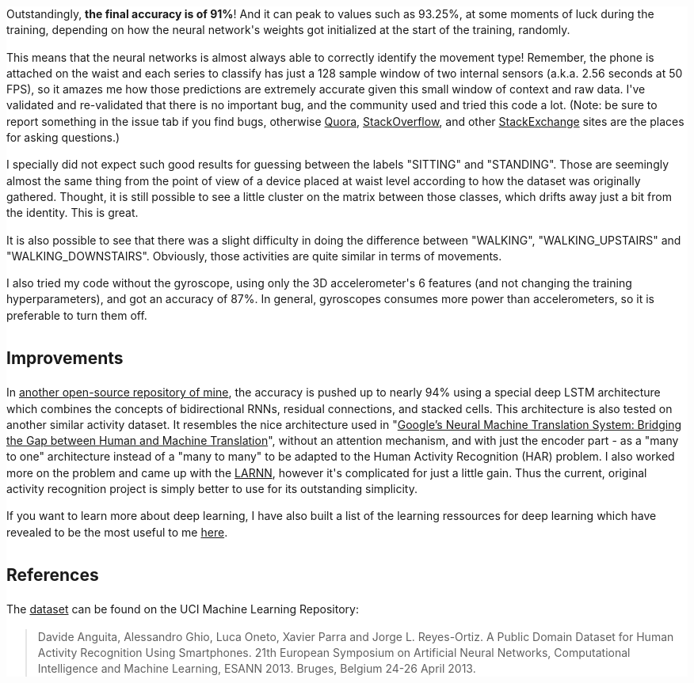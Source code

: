 Outstandingly, **the final accuracy is of 91%**! And it can peak to values such as 93.25%, at some moments of luck during the training, depending on how the neural network's weights got initialized at the start of the training, randomly. 

This means that the neural networks is almost always able to correctly identify the movement type! Remember, the phone is attached on the waist and each series to classify has just a 128 sample window of two internal sensors (a.k.a. 2.56 seconds at 50 FPS), so it amazes me how those predictions are extremely accurate given this small window of context and raw data. I've validated and re-validated that there is no important bug, and the community used and tried this code a lot. (Note: be sure to report something in the issue tab if you find bugs, otherwise [Quora](https://www.quora.com/), [StackOverflow](https://stackoverflow.com/questions/tagged/tensorflow?sort=votes&pageSize=50), and other [StackExchange](https://stackexchange.com/sites#science) sites are the places for asking questions.)

I specially did not expect such good results for guessing between the labels "SITTING" and "STANDING". Those are seemingly almost the same thing from the point of view of a device placed at waist level according to how the dataset was originally gathered. Thought, it is still possible to see a little cluster on the matrix between those classes, which drifts away just a bit from the identity. This is great.

It is also possible to see that there was a slight difficulty in doing the difference between "WALKING", "WALKING_UPSTAIRS" and "WALKING_DOWNSTAIRS". Obviously, those activities are quite similar in terms of movements. 

I also tried my code without the gyroscope, using only the 3D accelerometer's 6 features (and not changing the training hyperparameters), and got an accuracy of 87%. In general, gyroscopes consumes more power than accelerometers, so it is preferable to turn them off. 


## Improvements

In [another open-source repository of mine](https://github.com/guillaume-chevalier/HAR-stacked-residual-bidir-LSTMs), the accuracy is pushed up to nearly 94% using a special deep LSTM architecture which combines the concepts of bidirectional RNNs, residual connections, and stacked cells. This architecture is also tested on another similar activity dataset. It resembles the nice architecture used in "[Google’s Neural Machine Translation System: Bridging the Gap between Human and Machine Translation](https://arxiv.org/pdf/1609.08144.pdf)", without an attention mechanism, and with just the encoder part - as a "many to one" architecture instead of a "many to many" to be adapted to the Human Activity Recognition (HAR) problem. I also worked more on the problem and came up with the [LARNN](https://github.com/guillaume-chevalier/Linear-Attention-Recurrent-Neural-Network), however it's complicated for just a little gain. Thus the current, original activity recognition project is simply better to use for its outstanding simplicity. 

If you want to learn more about deep learning, I have also built a list of the learning ressources for deep learning which have revealed to be the most useful to me [here](https://github.com/guillaume-chevalier/Awesome-Deep-Learning-Resources). 


## References

The [dataset](https://archive.ics.uci.edu/ml/datasets/Human+Activity+Recognition+Using+Smartphones) can be found on the UCI Machine Learning Repository: 

> Davide Anguita, Alessandro Ghio, Luca Oneto, Xavier Parra and Jorge L. Reyes-Ortiz. A Public Domain Dataset for Human Activity Recognition Using Smartphones. 21th European Symposium on Artificial Neural Networks, Computational Intelligence and Machine Learning, ESANN 2013. Bruges, Belgium 24-26 April 2013.
